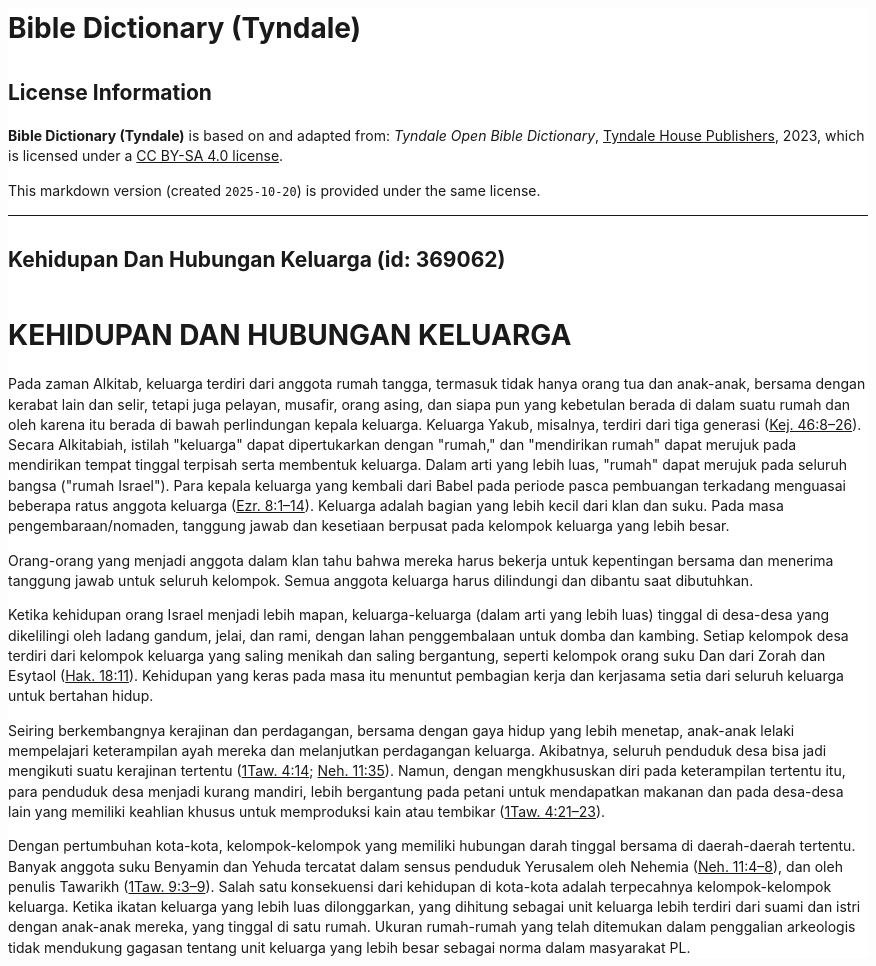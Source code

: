 # Bible Dictionary (Tyndale)

## License Information

**Bible Dictionary (Tyndale)** is based on and adapted from: _Tyndale Open Bible Dictionary_, [Tyndale House Publishers](https://tyndaleopenresources.com/), 2023, which is licensed under a [CC BY-SA 4.0 license](https://creativecommons.org/licenses/by-sa/4.0/legalcode.en).

This markdown version (created `2025-10-20`) is provided under the same license.



--------------------------------

## Kehidupan Dan Hubungan Keluarga (id: 369062)

KEHIDUPAN DAN HUBUNGAN KELUARGA
===============================

Pada zaman Alkitab, keluarga terdiri dari anggota rumah tangga, termasuk tidak hanya orang tua dan anak\-anak, bersama dengan kerabat lain dan selir, tetapi juga pelayan, musafir, orang asing, dan siapa pun yang kebetulan berada di dalam suatu rumah dan oleh karena itu berada di bawah perlindungan kepala keluarga. Keluarga Yakub, misalnya, terdiri dari tiga generasi ([Kej. 46:8–26](https://ref.ly/Gen46:8-Gen46:26)). Secara Alkitabiah, istilah "keluarga" dapat dipertukarkan dengan "rumah," dan "mendirikan rumah" dapat merujuk pada mendirikan tempat tinggal terpisah serta membentuk keluarga. Dalam arti yang lebih luas, "rumah" dapat merujuk pada seluruh bangsa ("rumah Israel"). Para kepala keluarga yang kembali dari Babel pada periode pasca pembuangan terkadang menguasai beberapa ratus anggota keluarga ([Ezr. 8:1–14](https://ref.ly/Ezra8:1-Ezra8:14)). Keluarga adalah bagian yang lebih kecil dari klan dan suku. Pada masa pengembaraan/nomaden, tanggung jawab dan kesetiaan berpusat pada kelompok keluarga yang lebih besar.

Orang\-orang yang menjadi anggota dalam klan tahu bahwa mereka harus bekerja untuk kepentingan bersama dan menerima tanggung jawab untuk seluruh kelompok. Semua anggota keluarga harus dilindungi dan dibantu saat dibutuhkan.

Ketika kehidupan orang Israel menjadi lebih mapan, keluarga\-keluarga (dalam arti yang lebih luas) tinggal di desa\-desa yang dikelilingi oleh ladang gandum, jelai, dan rami, dengan lahan penggembalaan untuk domba dan kambing. Setiap kelompok desa terdiri dari kelompok keluarga yang saling menikah dan saling bergantung, seperti kelompok orang suku Dan dari Zorah dan Esytaol ([Hak. 18:11](https://ref.ly/Judg18:11)). Kehidupan yang keras pada masa itu menuntut pembagian kerja dan kerjasama setia dari seluruh keluarga untuk bertahan hidup.

Seiring berkembangnya kerajinan dan perdagangan, bersama dengan gaya hidup yang lebih menetap, anak\-anak lelaki mempelajari keterampilan ayah mereka dan melanjutkan perdagangan keluarga. Akibatnya, seluruh penduduk desa bisa jadi mengikuti suatu kerajinan tertentu ([1Taw. 4:14](https://ref.ly/1Chr4:14); [Neh. 11:35](https://ref.ly/Neh11:35)). Namun, dengan mengkhususkan diri pada keterampilan tertentu itu, para penduduk desa menjadi kurang mandiri, lebih bergantung pada petani untuk mendapatkan makanan dan pada desa\-desa lain yang memiliki keahlian khusus untuk memproduksi kain atau tembikar ([1Taw. 4:21–23](https://ref.ly/1Chr4:21-1Chr4:23)).

Dengan pertumbuhan kota\-kota, kelompok\-kelompok yang memiliki hubungan darah tinggal bersama di daerah\-daerah tertentu. Banyak anggota suku Benyamin dan Yehuda tercatat dalam sensus penduduk Yerusalem oleh Nehemia ([Neh. 11:4–8](https://ref.ly/Neh11:4-Neh11:8)), dan oleh penulis Tawarikh ([1Taw. 9:3–9](https://ref.ly/1Chr9:3-1Chr9:9)). Salah satu konsekuensi dari kehidupan di kota\-kota adalah terpecahnya kelompok\-kelompok keluarga. Ketika ikatan keluarga yang lebih luas dilonggarkan, yang dihitung sebagai unit keluarga lebih terdiri dari suami dan istri dengan anak\-anak mereka, yang tinggal di satu rumah. Ukuran rumah\-rumah yang telah ditemukan dalam penggalian arkeologis tidak mendukung gagasan tentang unit keluarga yang lebih besar sebagai norma dalam masyarakat PL.
